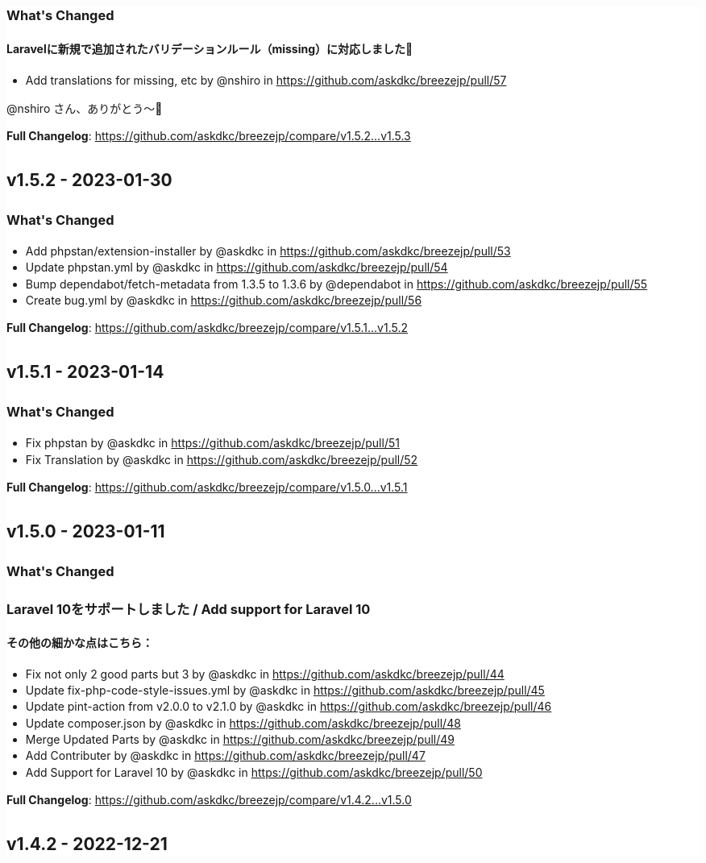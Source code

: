 ### What's Changed

#### Laravelに新規で追加されたバリデーションルール（missing）に対応しました🎉

- Add translations for missing, etc by @nshiro in https://github.com/askdkc/breezejp/pull/57

@nshiro さん、ありがとう〜💓

**Full Changelog**: https://github.com/askdkc/breezejp/compare/v1.5.2...v1.5.3

## v1.5.2 - 2023-01-30

### What's Changed

- Add phpstan/extension-installer by @askdkc in https://github.com/askdkc/breezejp/pull/53
- Update phpstan.yml by @askdkc in https://github.com/askdkc/breezejp/pull/54
- Bump dependabot/fetch-metadata from 1.3.5 to 1.3.6 by @dependabot in https://github.com/askdkc/breezejp/pull/55
- Create bug.yml by @askdkc in https://github.com/askdkc/breezejp/pull/56

**Full Changelog**: https://github.com/askdkc/breezejp/compare/v1.5.1...v1.5.2

## v1.5.1 - 2023-01-14

### What's Changed

- Fix phpstan by @askdkc in https://github.com/askdkc/breezejp/pull/51
- Fix Translation by @askdkc in https://github.com/askdkc/breezejp/pull/52

**Full Changelog**: https://github.com/askdkc/breezejp/compare/v1.5.0...v1.5.1

## v1.5.0 - 2023-01-11

### What's Changed

### Laravel 10をサポートしました / Add support for Laravel 10

#### その他の細かな点はこちら：

- Fix not only 2 good parts but 3 by @askdkc in https://github.com/askdkc/breezejp/pull/44
- Update fix-php-code-style-issues.yml by @askdkc in https://github.com/askdkc/breezejp/pull/45
- Update pint-action from v2.0.0 to v2.1.0 by @askdkc in https://github.com/askdkc/breezejp/pull/46
- Update composer.json by @askdkc in https://github.com/askdkc/breezejp/pull/48
- Merge Updated Parts  by @askdkc in https://github.com/askdkc/breezejp/pull/49
- Add Contributer by @askdkc in https://github.com/askdkc/breezejp/pull/47
- Add Support for Laravel 10 by @askdkc in https://github.com/askdkc/breezejp/pull/50

**Full Changelog**: https://github.com/askdkc/breezejp/compare/v1.4.2...v1.5.0

## v1.4.2 - 2022-12-21

